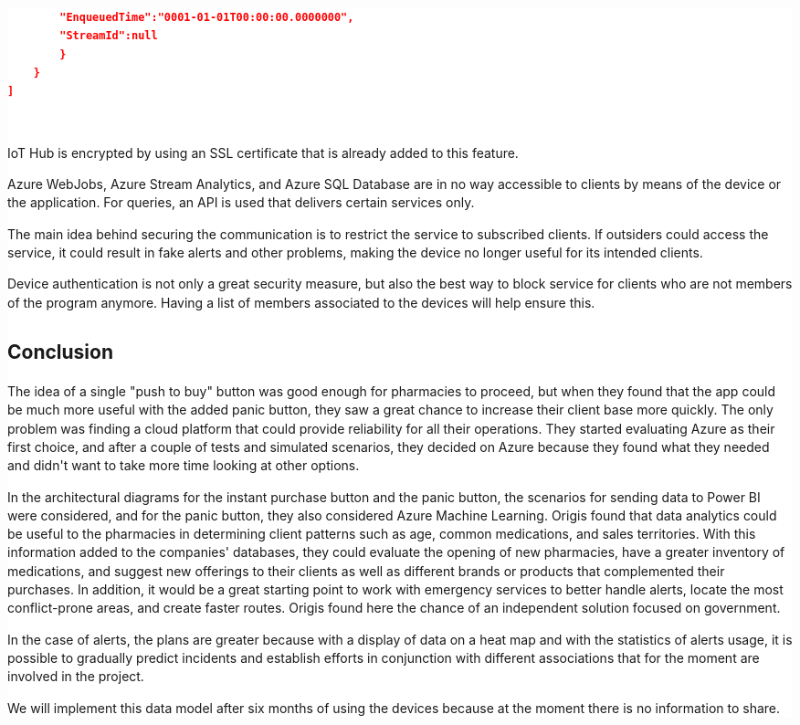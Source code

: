 ```json
		"EnqueuedTime":"0001-01-01T00:00:00.0000000",
		"StreamId":null
		}
	}
]
```

<br/>

IoT Hub is encrypted by using an SSL certificate that is already added to this feature. 

Azure WebJobs, Azure Stream Analytics, and Azure SQL Database are in no way accessible to clients by means of the device or the application. For queries, an API is used that delivers certain services only. 

The main idea behind securing the communication is to restrict the service to subscribed clients. If outsiders could access the service, it could result in fake alerts and other problems, making the device no longer useful for its intended clients.

Device authentication is not only a great security measure, but also the best way to block service for clients who are not members of the program anymore. Having a list of members associated to the devices will help ensure this.

## Conclusion

The idea of a single "push to buy" button was good enough for pharmacies to proceed, but when they found that the app could be much more useful with the added panic button, they saw a great chance to increase their client base more quickly. The only problem was finding a cloud platform that could provide reliability for all their operations. They started evaluating Azure as their first choice, and after a couple of tests and simulated scenarios, they decided on Azure because they found what they needed and didn't want to take more time looking at other options.

In the architectural diagrams for the instant purchase button and the panic button, the scenarios for sending data to Power BI were considered, and for the panic button, they also considered Azure Machine Learning. Origis found that data analytics could be useful to the pharmacies in determining client patterns such as age, common medications, and sales territories. With this information added to the companies' databases, they could evaluate the opening of new pharmacies, have a greater inventory of medications, and suggest new offerings to their clients as well as different brands or products that complemented their purchases. In addition, it would be a great starting point to work with emergency services to better handle alerts, locate the most conflict-prone areas, and create faster routes. Origis found here the chance of an independent solution focused on government. 

In the case of alerts, the plans are greater because with a display of data on a heat map and with the statistics of alerts usage, it is possible to gradually predict incidents and establish efforts in conjunction with different associations that for the moment are involved in the project. 

We will implement this data model after six months of using the devices because at the moment there is no information to share.
